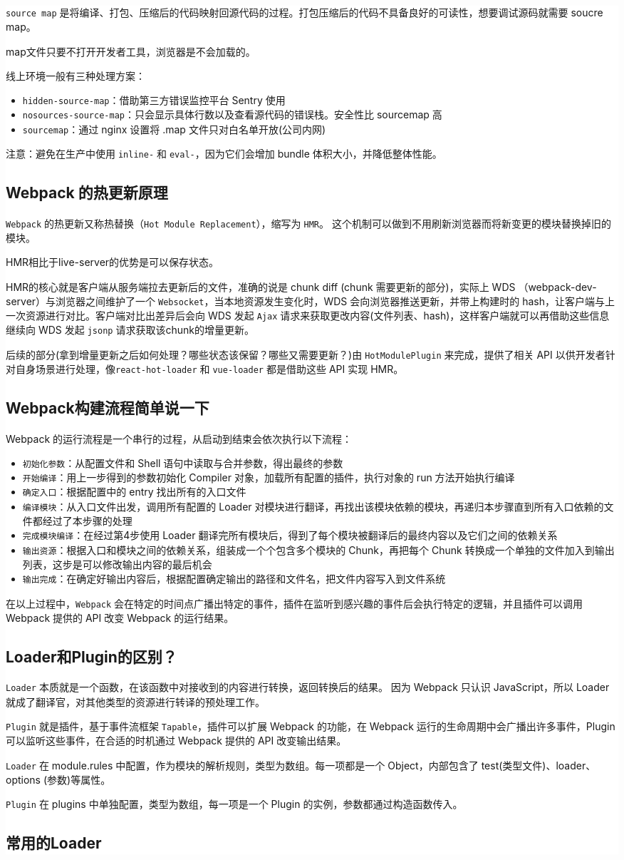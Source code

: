 `source map` 是将编译、打包、压缩后的代码映射回源代码的过程。打包压缩后的代码不具备良好的可读性，想要调试源码就需要 soucre map。

map文件只要不打开开发者工具，浏览器是不会加载的。

线上环境一般有三种处理方案：

- `hidden-source-map`：借助第三方错误监控平台 Sentry 使用
- `nosources-source-map`：只会显示具体行数以及查看源代码的错误栈。安全性比 sourcemap 高
- `sourcemap`：通过 nginx 设置将 .map 文件只对白名单开放(公司内网)

注意：避免在生产中使用 `inline-` 和 `eval-`，因为它们会增加 bundle 体积大小，并降低整体性能。



## Webpack 的热更新原理

`Webpack` 的热更新又称热替换（`Hot Module Replacement`），缩写为 `HMR`。 这个机制可以做到不用刷新浏览器而将新变更的模块替换掉旧的模块。

HMR相比于live-server的优势是可以保存状态。

HMR的核心就是客户端从服务端拉去更新后的文件，准确的说是 chunk diff (chunk 需要更新的部分)，实际上 WDS （webpack-dev-server）与浏览器之间维护了一个 `Websocket`，当本地资源发生变化时，WDS 会向浏览器推送更新，并带上构建时的 hash，让客户端与上一次资源进行对比。客户端对比出差异后会向 WDS 发起 `Ajax` 请求来获取更改内容(文件列表、hash)，这样客户端就可以再借助这些信息继续向 WDS 发起 `jsonp` 请求获取该chunk的增量更新。

后续的部分(拿到增量更新之后如何处理？哪些状态该保留？哪些又需要更新？)由 `HotModulePlugin` 来完成，提供了相关 API 以供开发者针对自身场景进行处理，像`react-hot-loader` 和 `vue-loader` 都是借助这些 API 实现 HMR。



## Webpack构建流程简单说一下

Webpack 的运行流程是一个串行的过程，从启动到结束会依次执行以下流程：

- `初始化参数`：从配置文件和 Shell 语句中读取与合并参数，得出最终的参数
- `开始编译`：用上一步得到的参数初始化 Compiler 对象，加载所有配置的插件，执行对象的 run 方法开始执行编译
- `确定入口`：根据配置中的 entry 找出所有的入口文件
- `编译模块`：从入口文件出发，调用所有配置的 Loader 对模块进行翻译，再找出该模块依赖的模块，再递归本步骤直到所有入口依赖的文件都经过了本步骤的处理
- `完成模块编译`：在经过第4步使用 Loader 翻译完所有模块后，得到了每个模块被翻译后的最终内容以及它们之间的依赖关系
- `输出资源`：根据入口和模块之间的依赖关系，组装成一个个包含多个模块的 Chunk，再把每个 Chunk 转换成一个单独的文件加入到输出列表，这步是可以修改输出内容的最后机会
- `输出完成`：在确定好输出内容后，根据配置确定输出的路径和文件名，把文件内容写入到文件系统

在以上过程中，`Webpack` 会在特定的时间点广播出特定的事件，插件在监听到感兴趣的事件后会执行特定的逻辑，并且插件可以调用 Webpack 提供的 API 改变 Webpack 的运行结果。



## Loader和Plugin的区别？

`Loader` 本质就是一个函数，在该函数中对接收到的内容进行转换，返回转换后的结果。 因为 Webpack 只认识 JavaScript，所以 Loader 就成了翻译官，对其他类型的资源进行转译的预处理工作。

`Plugin` 就是插件，基于事件流框架 `Tapable`，插件可以扩展 Webpack 的功能，在 Webpack 运行的生命周期中会广播出许多事件，Plugin 可以监听这些事件，在合适的时机通过 Webpack 提供的 API 改变输出结果。

`Loader` 在 module.rules 中配置，作为模块的解析规则，类型为数组。每一项都是一个 Object，内部包含了 test(类型文件)、loader、options (参数)等属性。

`Plugin` 在 plugins 中单独配置，类型为数组，每一项是一个 Plugin 的实例，参数都通过构造函数传入。



## 常用的Loader
